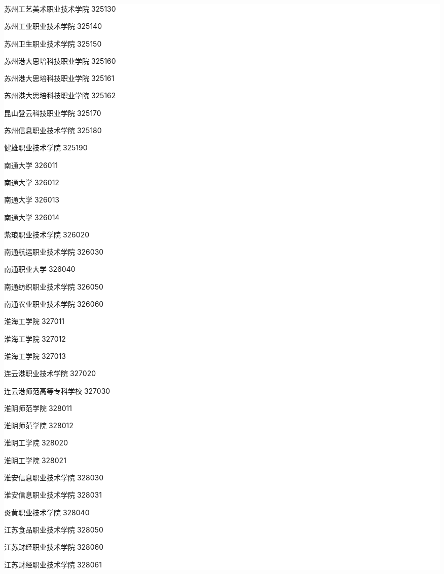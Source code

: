 苏州工艺美术职业技术学院    325130

苏州工业职业技术学院  325140

苏州卫生职业技术学院  325150

苏州港大思培科技职业学院    325160

苏州港大思培科技职业学院    325161

苏州港大思培科技职业学院    325162

昆山登云科技职业学院  325170

苏州信息职业技术学院  325180

健雄职业技术学院    325190

南通大学    326011

南通大学    326012

南通大学    326013

南通大学    326014

紫琅职业技术学院    326020

南通航运职业技术学院  326030

南通职业大学  326040

南通纺织职业技术学院  326050

南通农业职业技术学院  326060

淮海工学院   327011

淮海工学院   327012

淮海工学院   327013

连云港职业技术学院   327020

连云港师范高等专科学校 327030

淮阴师范学院  328011

淮阴师范学院  328012

淮阴工学院   328020

淮阴工学院   328021

淮安信息职业技术学院  328030

淮安信息职业技术学院  328031

炎黄职业技术学院    328040

江苏食品职业技术学院  328050

江苏财经职业技术学院  328060

江苏财经职业技术学院  328061

